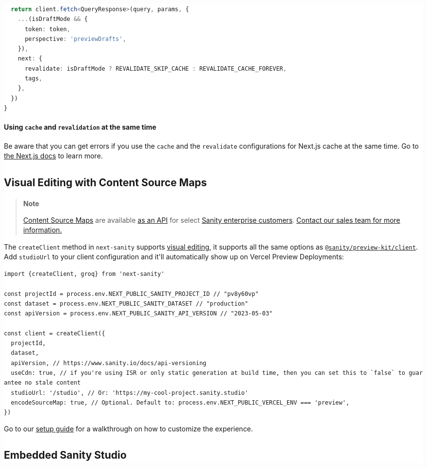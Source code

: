 ```ts
  return client.fetch<QueryResponse>(query, params, {
    ...(isDraftMode && {
      token: token,
      perspective: 'previewDrafts',
    }),
    next: {
      revalidate: isDraftMode ? REVALIDATE_SKIP_CACHE : REVALIDATE_CACHE_FOREVER,
      tags,
    },
  })
}
```

#### Using `cache` and `revalidation` at the same time

Be aware that you can get errors if you use the `cache` and the `revalidate` configurations for Next.js cache at the same time. Go to [the Next.js docs][next-revalidate-docs] to learn more.

## Visual Editing with Content Source Maps

> **Note**
>
> [Content Source Maps][content-source-maps-intro] are available [as an API][content-source-maps] for select [Sanity enterprise customers][enterprise-cta]. [Contact our sales team for more information.][sales-cta]

The `createClient` method in `next-sanity` supports [visual editing][visual-editing-intro], it supports all the same options as [`@sanity/preview-kit/client`][preview-kit-client]. Add `studioUrl` to your client configuration and it'll automatically show up on Vercel Preview Deployments:

```tsx
import {createClient, groq} from 'next-sanity'

const projectId = process.env.NEXT_PUBLIC_SANITY_PROJECT_ID // "pv8y60vp"
const dataset = process.env.NEXT_PUBLIC_SANITY_DATASET // "production"
const apiVersion = process.env.NEXT_PUBLIC_SANITY_API_VERSION // "2023-05-03"

const client = createClient({
  projectId,
  dataset,
  apiVersion, // https://www.sanity.io/docs/api-versioning
  useCdn: true, // if you're using ISR or only static generation at build time, then you can set this to `false` to guarantee no stale content
  studioUrl: '/studio', // Or: 'https://my-cool-project.sanity.studio'
  encodeSourceMap: true, // Optional. Default to: process.env.NEXT_PUBLIC_VERCEL_ENV === 'preview',
})
```

Go to our [setup guide][visual-editing] for a walkthrough on how to customize the experience.

## Embedded Sanity Studio


[api-versioning]: https://www.sanity.io/docs/api-versioning?utm_source=github&utm_medium=readme&utm_campaign=next-sanity
[app-router]: https://nextjs.org/docs/app/building-your-application/routing
[cdn]: https://www.sanity.io/docs/asset-cdn?utm_source=github&utm_medium=readme&utm_campaign=next-sanity
[ci-workflow]: https://github.com/sanity-io/next-sanity/actions/workflows/ci.yml
[content-source-maps-intro]: https://www.sanity.io/blog/content-source-maps-announce?utm_source=github&utm_medium=readme&utm_campaign=next-sanity
[content-source-maps]: https://www.sanity.io/docs/content-source-maps?utm_source=github&utm_medium=readme&utm_campaign=next-sanity
[draft-mode]: https://nextjs.org/docs/app/building-your-application/configuring/draft-mode
[embedded-studio-demo]: https://next.sanity.build/studio
[enterprise-cta]: https://www.sanity.io/enterprise?utm_source=github&utm_medium=readme&utm_campaign=next-sanity
[groq-syntax-highlighting]: https://marketplace.visualstudio.com/items?itemName=sanity-io.vscode-sanity
[groq-webhook]: https://www.sanity.io/docs/webhooks?utm_source=github&utm_medium=readme&utm_campaign=next-sanity
[image-url]: https://www.sanity.io/docs/presenting-images?utm_source=github&utm_medium=readme&utm_campaign=next-sanity
[LICENSE]: LICENSE
[migrate-v1-to-v4]: ./MIGRATE-v1-to-v4.md
[migrate-v4-to-v5-app]: ./MIGRATE-v4-to-v5-pages-app-router.md
[migrate-v4-to-v5-pages]: ./MIGRATE-v4-to-v5-pages-pages-router.md
[migrate-v5-to-v6]: ./MIGRATE-v5-to-v6.md
[next-cache]: https://nextjs.org/docs/app/building-your-application/caching
[next-data-fetching]: https://nextjs.org/docs/basic-features/data-fetching/overview
[next-preview-mode]: https://nextjs.org/docs/advanced-features/preview-mode
[next-revalidate-docs]: https://nextjs.org/docs/app/api-reference/functions/fetch#optionsnextrevalidate
[pages-router]: https://nextjs.org/docs/pages/building-your-application/routing
[personal-website-template]: https://github.com/sanity-io/sanity-template-nextjs-app-router-personal-website
[perspectives-docs]: https://www.sanity.io/docs/perspectives?utm_source=github&utm_medium=readme&utm_campaign=next-sanity
[portable-text]: https://portabletext.org
[preivew-app-router]: ./PREVIEW-app-router.md
[preview-kit-client]: https://github.com/sanity-io/preview-kit#sanitypreview-kitclient
[preview-kit-documentation]: https://github.com/sanity-io/preview-kit#sanitypreview-kit-1
[preview-kit-livequery]: https://github.com/sanity-io/preview-kit#using-the-livequery-wrapper-component-instead-of-the-uselivequery-hook
[preview-kit]: https://github.com/sanity-io/preview-kit
[preview-pages-router]: ./PREVIEW-pages-router.md
[revalidate-tag]: https://nextjs.org/docs/app/api-reference/functions/revalidateTag
[sales-cta]: https://www.sanity.io/contact/sales?utm_source=github&utm_medium=readme&utm_campaign=next-sanity
[sanity-client]: https://www.sanity.io/docs/js-client?utm_source=github&utm_medium=readme&utm_campaign=next-sanity
[sanity]: https://www.sanity.io?utm_source=github&utm_medium=readme&utm_campaign=next-sanity
[visual-editing-intro]: https://www.sanity.io/blog/visual-editing-sanity-vercel?utm_source=github&utm_medium=readme&utm_campaign=next-sanity
[visual-editing]: https://www.sanity.io/docs/vercel-visual-editing?utm_source=github&utm_medium=readme&utm_campaign=next-sanity
[webhook-template]: https://www.sanity.io/manage/webhooks/share?name=Tag-based+Revalidation+Hook+for+Next.js+13%2B&description=%5B%C2%A0%5D+Replace+URL+with+the+production*+URL+for+your+revalidation+handler+in+your+Next.js+app%0A%5B+%5D%C2%A0Insert%2Freplace+the+document+types+you+want+to+be+able+to+make+tags+for+in+the+Filter+array%0A%5B+%5D%C2%A0Make+a+Secret+that+you+also+add+to+your+app%27s+environment+variables+%28SANITY_REVALIDATE_SECRET%29%0A%0A*Or+preview+URL+for+preliminary+testing%0A%0AFor+complete+instructions%2C+see+the+README+on%3A%0Ahttps%3A%2F%2Fgithub.com%2Fsanity-io%2Fnext-sanity&url=https%3A%2F%2FYOUR-PRODUCTION-URL.TLD%2Fapi%2Frevalidate&on=create&on=update&on=delete&filter=_type+in+%5B%22post%22%2C+%22home%22%2C+%22OTHER_DOCUMENT_TYPE%22%5D&projection=%7B_type%7D&httpMethod=POST&apiVersion=v2021-03-25&includeDrafts=&headers=%7B%7D